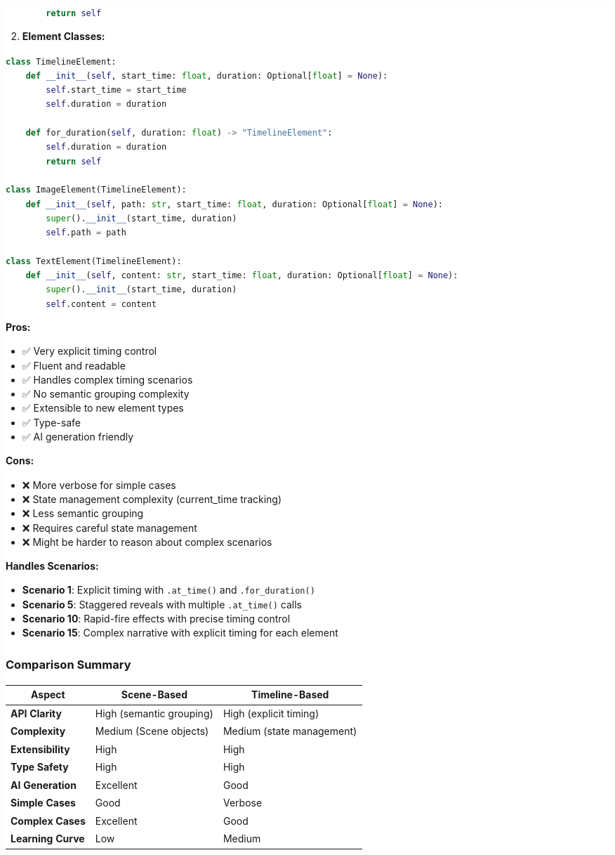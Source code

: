 ```python
        return self
```

2. **Element Classes:**
```python
class TimelineElement:
    def __init__(self, start_time: float, duration: Optional[float] = None):
        self.start_time = start_time
        self.duration = duration

    def for_duration(self, duration: float) -> "TimelineElement":
        self.duration = duration
        return self

class ImageElement(TimelineElement):
    def __init__(self, path: str, start_time: float, duration: Optional[float] = None):
        super().__init__(start_time, duration)
        self.path = path

class TextElement(TimelineElement):
    def __init__(self, content: str, start_time: float, duration: Optional[float] = None):
        super().__init__(start_time, duration)
        self.content = content
```

**Pros:**
- ✅ Very explicit timing control
- ✅ Fluent and readable
- ✅ Handles complex timing scenarios
- ✅ No semantic grouping complexity
- ✅ Extensible to new element types
- ✅ Type-safe
- ✅ AI generation friendly

**Cons:**
- ❌ More verbose for simple cases
- ❌ State management complexity (current_time tracking)
- ❌ Less semantic grouping
- ❌ Requires careful state management
- ❌ Might be harder to reason about complex scenarios

**Handles Scenarios:**
- **Scenario 1**: Explicit timing with `.at_time()` and `.for_duration()`
- **Scenario 5**: Staggered reveals with multiple `.at_time()` calls
- **Scenario 10**: Rapid-fire effects with precise timing control
- **Scenario 15**: Complex narrative with explicit timing for each element

### Comparison Summary

| Aspect | Scene-Based | Timeline-Based |
|--------|-------------|----------------|
| **API Clarity** | High (semantic grouping) | High (explicit timing) |
| **Complexity** | Medium (Scene objects) | Medium (state management) |
| **Extensibility** | High | High |
| **Type Safety** | High | High |
| **AI Generation** | Excellent | Good |
| **Simple Cases** | Good | Verbose |
| **Complex Cases** | Excellent | Good |
| **Learning Curve** | Low | Medium |
